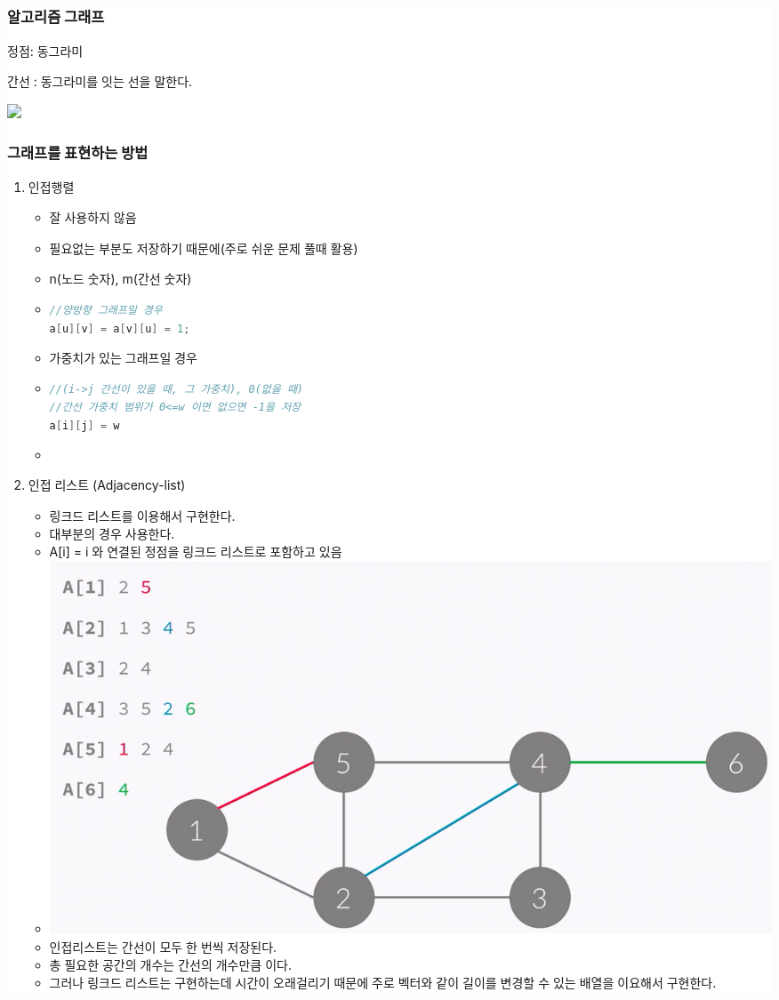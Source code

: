 ### 알고리즘 그래프

정점: 동그라미 

간선 : 동그라미를 잇는 선을 말한다.

<img src = "../img/스크린샷 2020-08-24 오후 9.03.22.png" width = "100%">

### 그래프를 표현하는 방법

1. 인접행렬

   * 잘 사용하지 않음 

   * 필요없는 부분도 저장하기 때문에(주로 쉬운 문제 풀때 활용)

   * n(노드 숫자), m(간선 숫자)

   * ```java
     //양방향 그래프일 경우
     a[u][v] = a[v][u] = 1;
     ```

   * 가중치가 있는 그래프일 경우 

   * ```java
     //(i->j 간선이 있을 때, 그 가중치), 0(없을 때)
     //간선 가중치 범위가 0<=w 이면 없으면 -1을 저장 
     a[i][j] = w
     ```

   * 

2. 인접 리스트 (Adjacency-list)

   * 링크드 리스트를 이용해서 구현한다.
   * 대부분의 경우 사용한다.
   * A[i] = i 와 연결된 정점을 링크드 리스트로 포함하고 있음 
   * <img src = "../img/a.png">
   * 인접리스트는 간선이 모두 한 번씩 저장된다.
   * 총 필요한 공간의 개수는 간선의 개수만큼 이다.
   * 그러나 링크드 리스트는 구현하는데 시간이 오래걸리기 때문에 주로 벡터와 같이 길이를 변경할 수 있는 배열을 이요해서 구현한다.
